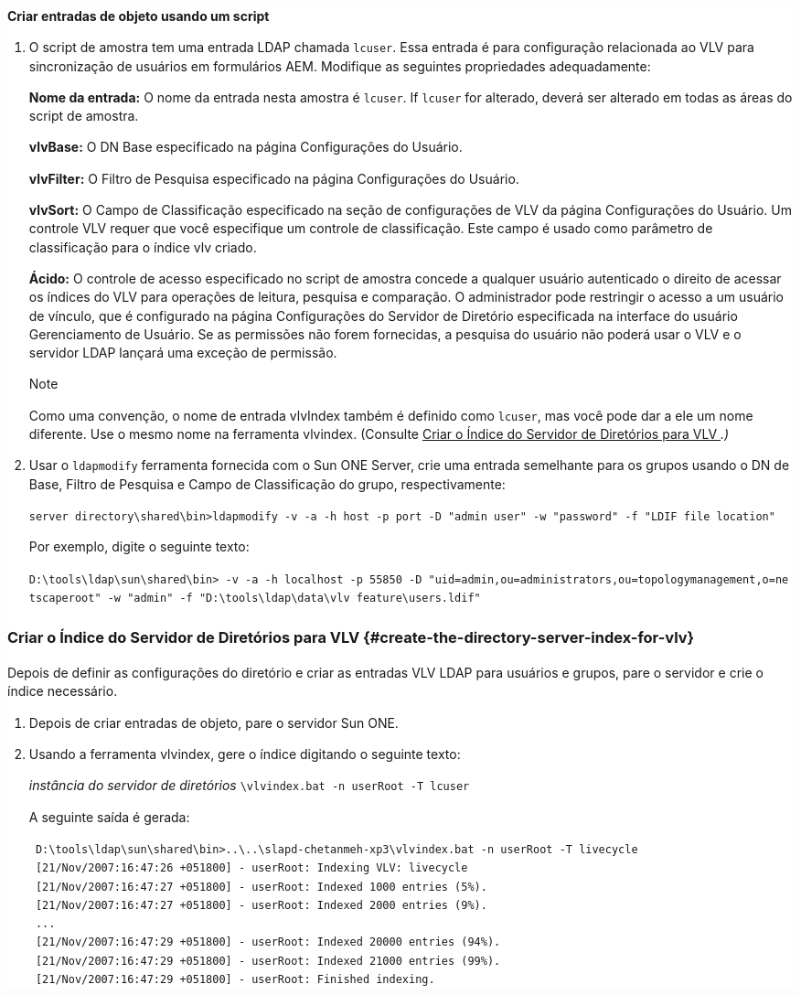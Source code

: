 **Criar entradas de objeto usando um script**

1. O script de amostra tem uma entrada LDAP chamada `lcuser`. Essa entrada é para configuração relacionada ao VLV para sincronização de usuários em formulários AEM. Modifique as seguintes propriedades adequadamente:

   **Nome da entrada:** O nome da entrada nesta amostra é `lcuser`. If `lcuser` for alterado, deverá ser alterado em todas as áreas do script de amostra.

   **vlvBase:** O DN Base especificado na página Configurações do Usuário.

   **vlvFilter:** O Filtro de Pesquisa especificado na página Configurações do Usuário.

   **vlvSort:** O Campo de Classificação especificado na seção de configurações de VLV da página Configurações do Usuário. Um controle VLV requer que você especifique um controle de classificação. Este campo é usado como parâmetro de classificação para o índice vlv criado.

   **Ácido:** O controle de acesso especificado no script de amostra concede a qualquer usuário autenticado o direito de acessar os índices do VLV para operações de leitura, pesquisa e comparação. O administrador pode restringir o acesso a um usuário de vínculo, que é configurado na página Configurações do Servidor de Diretório especificada na interface do usuário Gerenciamento de Usuário. Se as permissões não forem fornecidas, a pesquisa do usuário não poderá usar o VLV e o servidor LDAP lançará uma exceção de permissão.

   >[!NOTE]
   >
   >Como uma convenção, o nome de entrada vlvIndex também é definido como `lcuser`, mas você pode dar a ele um nome diferente. Use o mesmo nome na ferramenta vlvindex. (Consulte [Criar o Índice do Servidor de Diretórios para VLV ](configuring-directories.md#create-the-directory-server-index-for-vlv)*.)*

1. Usar o `ldapmodify` ferramenta fornecida com o Sun ONE Server, crie uma entrada semelhante para os grupos usando o DN de Base, Filtro de Pesquisa e Campo de Classificação do grupo, respectivamente:

   `server directory\shared\bin>ldapmodify -v -a -h host -p port -D "admin user" -w "password" -f "LDIF file location"`

   Por exemplo, digite o seguinte texto:

   `D:\tools\ldap\sun\shared\bin> -v -a -h localhost -p 55850 -D "uid=admin,ou=administrators,ou=topologymanagement,o=netscaperoot" -w "admin" -f "D:\tools\ldap\data\vlv feature\users.ldif"`

### Criar o Índice do Servidor de Diretórios para VLV {#create-the-directory-server-index-for-vlv}

Depois de definir as configurações do diretório e criar as entradas VLV LDAP para usuários e grupos, pare o servidor e crie o índice necessário.

1. Depois de criar entradas de objeto, pare o servidor Sun ONE.
1. Usando a ferramenta vlvindex, gere o índice digitando o seguinte texto:

   *instância do servidor de diretórios* `\vlvindex.bat -n userRoot -T lcuser`

   A seguinte saída é gerada:

   ```as3
    D:\tools\ldap\sun\shared\bin>..\..\slapd-chetanmeh-xp3\vlvindex.bat -n userRoot -T livecycle 
    [21/Nov/2007:16:47:26 +051800] - userRoot: Indexing VLV: livecycle 
    [21/Nov/2007:16:47:27 +051800] - userRoot: Indexed 1000 entries (5%). 
    [21/Nov/2007:16:47:27 +051800] - userRoot: Indexed 2000 entries (9%). 
    ... 
    [21/Nov/2007:16:47:29 +051800] - userRoot: Indexed 20000 entries (94%). 
    [21/Nov/2007:16:47:29 +051800] - userRoot: Indexed 21000 entries (99%). 
    [21/Nov/2007:16:47:29 +051800] - userRoot: Finished indexing.
   ```
